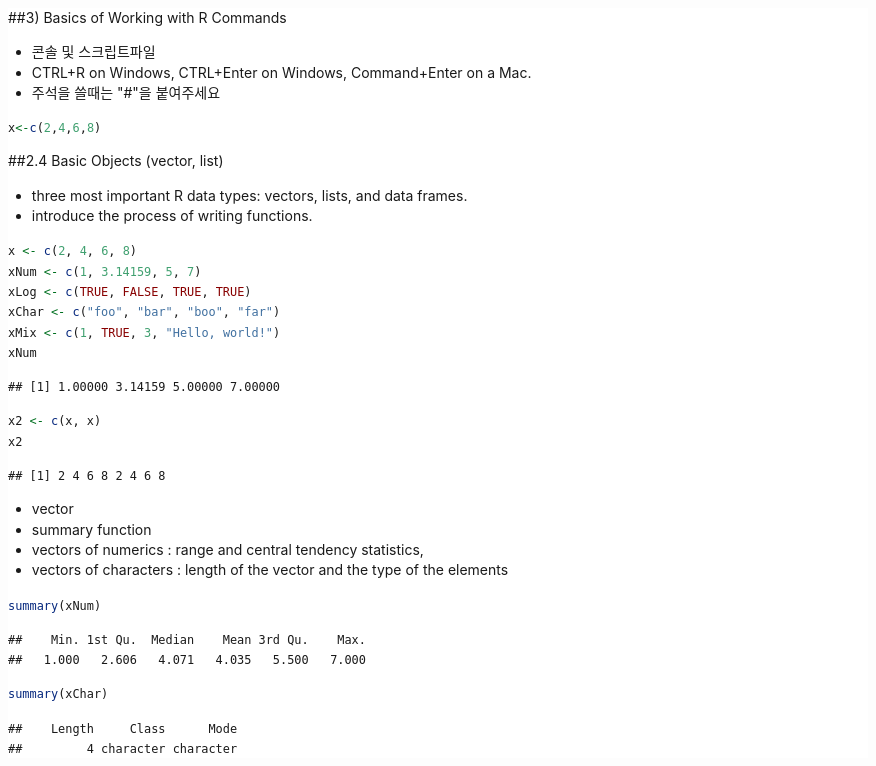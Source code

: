 
##3) Basics of Working with R Commands
  - 콘솔 및 스크립트파일
  - CTRL+R on Windows, CTRL+Enter on Windows, Command+Enter on a Mac.
  - 주석을 쓸때는 "#"을 붙여주세요

```r
x<-c(2,4,6,8)
```


##2.4 Basic Objects (vector, list)
  - three most important R data types: vectors, lists, and data frames.
  - introduce the process of writing functions.

```r
x <- c(2, 4, 6, 8)
xNum <- c(1, 3.14159, 5, 7)
xLog <- c(TRUE, FALSE, TRUE, TRUE)
xChar <- c("foo", "bar", "boo", "far")
xMix <- c(1, TRUE, 3, "Hello, world!")
xNum
```

```
## [1] 1.00000 3.14159 5.00000 7.00000
```

```r
x2 <- c(x, x)
x2
```

```
## [1] 2 4 6 8 2 4 6 8
```


  - vector
  - summary function
  - vectors of numerics :  range and central tendency statistics, 
  - vectors of characters : length of the vector and the type of the elements

```r
summary(xNum)
```

```
##    Min. 1st Qu.  Median    Mean 3rd Qu.    Max. 
##   1.000   2.606   4.071   4.035   5.500   7.000
```

```r
summary(xChar)
```

```
##    Length     Class      Mode 
##         4 character character
```
